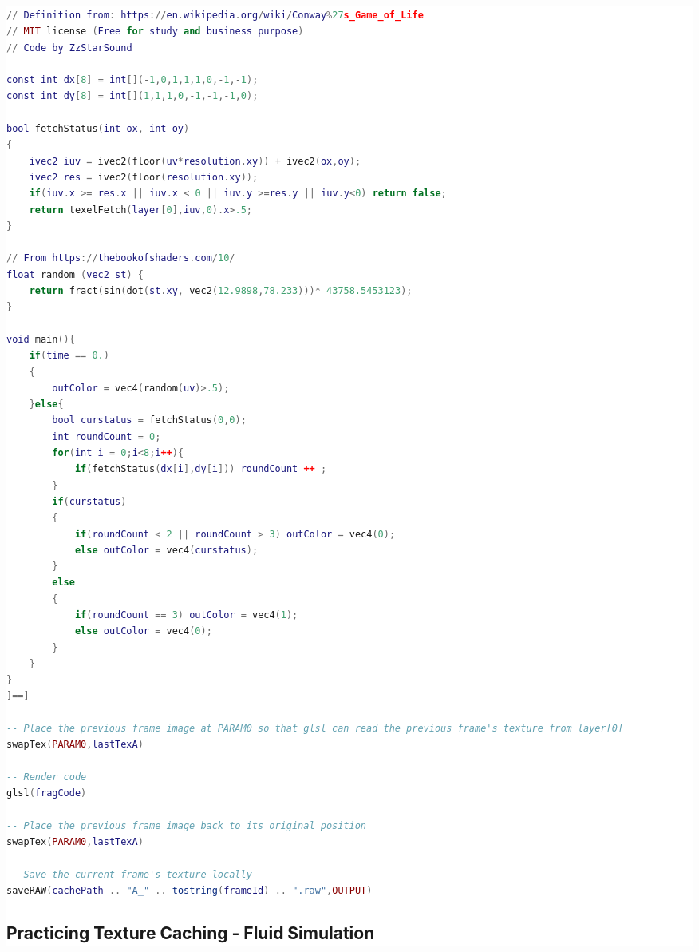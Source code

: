 ```lua:game_of_life.lua
// Definition from: https://en.wikipedia.org/wiki/Conway%27s_Game_of_Life
// MIT license (Free for study and business purpose)
// Code by ZzStarSound

const int dx[8] = int[](-1,0,1,1,1,0,-1,-1);
const int dy[8] = int[](1,1,1,0,-1,-1,-1,0);

bool fetchStatus(int ox, int oy)
{
    ivec2 iuv = ivec2(floor(uv*resolution.xy)) + ivec2(ox,oy);
    ivec2 res = ivec2(floor(resolution.xy));
    if(iuv.x >= res.x || iuv.x < 0 || iuv.y >=res.y || iuv.y<0) return false;
    return texelFetch(layer[0],iuv,0).x>.5;
}

// From https://thebookofshaders.com/10/
float random (vec2 st) {
    return fract(sin(dot(st.xy, vec2(12.9898,78.233)))* 43758.5453123);
}

void main(){
    if(time == 0.)
    {
        outColor = vec4(random(uv)>.5);
    }else{
        bool curstatus = fetchStatus(0,0);
        int roundCount = 0;
        for(int i = 0;i<8;i++){
            if(fetchStatus(dx[i],dy[i])) roundCount ++ ;
        }
        if(curstatus)
        {
            if(roundCount < 2 || roundCount > 3) outColor = vec4(0);
            else outColor = vec4(curstatus);
        }
        else
        {
            if(roundCount == 3) outColor = vec4(1);
            else outColor = vec4(0);
        }
    }
}
]==]

-- Place the previous frame image at PARAM0 so that glsl can read the previous frame's texture from layer[0]
swapTex(PARAM0,lastTexA)

-- Render code
glsl(fragCode)

-- Place the previous frame image back to its original position
swapTex(PARAM0,lastTexA)

-- Save the current frame's texture locally
saveRAW(cachePath .. "A_" .. tostring(frameId) .. ".raw",OUTPUT)
```
## Practicing Texture Caching - Fluid Simulation
